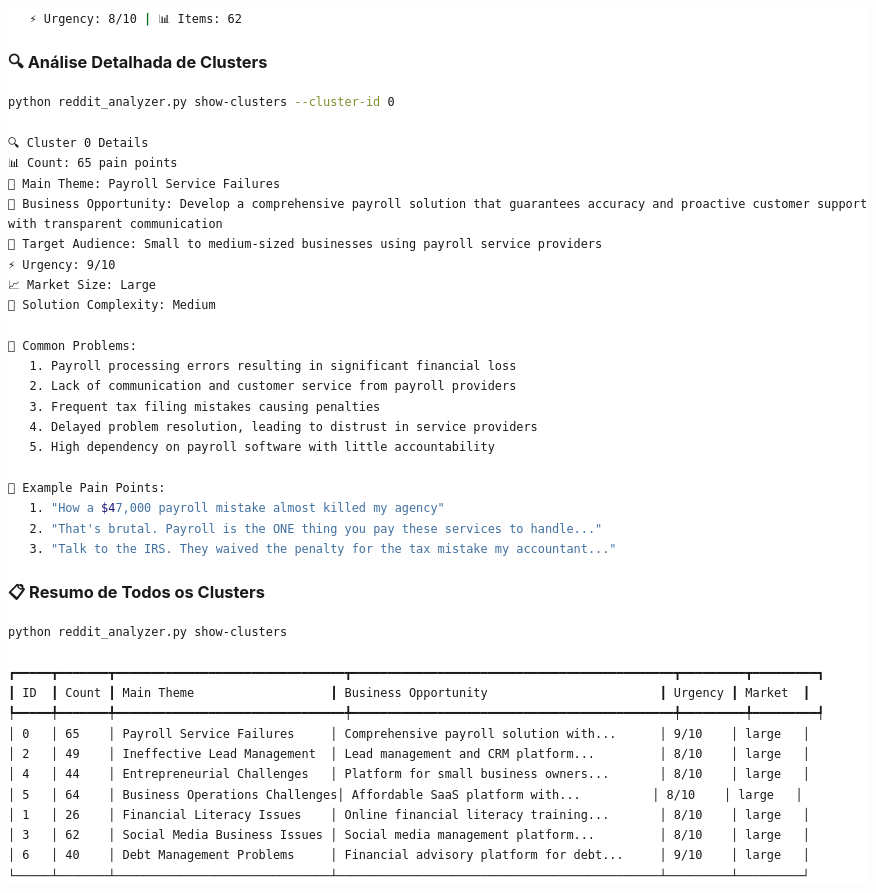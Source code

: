 ```bash
   ⚡ Urgency: 8/10 | 📊 Items: 62
```

### 🔍 Análise Detalhada de Clusters
```bash
python reddit_analyzer.py show-clusters --cluster-id 0

🔍 Cluster 0 Details
📊 Count: 65 pain points
🎯 Main Theme: Payroll Service Failures
🚀 Business Opportunity: Develop a comprehensive payroll solution that guarantees accuracy and proactive customer support with transparent communication
👥 Target Audience: Small to medium-sized businesses using payroll service providers
⚡ Urgency: 9/10
📈 Market Size: Large
🔧 Solution Complexity: Medium

📝 Common Problems:
   1. Payroll processing errors resulting in significant financial loss
   2. Lack of communication and customer service from payroll providers
   3. Frequent tax filing mistakes causing penalties
   4. Delayed problem resolution, leading to distrust in service providers
   5. High dependency on payroll software with little accountability

💬 Example Pain Points:
   1. "How a $47,000 payroll mistake almost killed my agency"
   2. "That's brutal. Payroll is the ONE thing you pay these services to handle..."
   3. "Talk to the IRS. They waived the penalty for the tax mistake my accountant..."
```

### 📋 Resumo de Todos os Clusters
```bash
python reddit_analyzer.py show-clusters

┏━━━━━┳━━━━━━━┳━━━━━━━━━━━━━━━━━━━━━━━━━━━━━━━━┳━━━━━━━━━━━━━━━━━━━━━━━━━━━━━━━━━━━━━━━━━━━━━┳━━━━━━━━━┳━━━━━━━━━┓
┃ ID  ┃ Count ┃ Main Theme                   ┃ Business Opportunity                        ┃ Urgency ┃ Market  ┃
┡━━━━━╇━━━━━━━╇━━━━━━━━━━━━━━━━━━━━━━━━━━━━━━━━╇━━━━━━━━━━━━━━━━━━━━━━━━━━━━━━━━━━━━━━━━━━━━━╇━━━━━━━━━╇━━━━━━━━━┩
│ 0   │ 65    │ Payroll Service Failures     │ Comprehensive payroll solution with...      │ 9/10    │ large   │
│ 2   │ 49    │ Ineffective Lead Management  │ Lead management and CRM platform...         │ 8/10    │ large   │
│ 4   │ 44    │ Entrepreneurial Challenges   │ Platform for small business owners...       │ 8/10    │ large   │
│ 5   │ 64    │ Business Operations Challenges│ Affordable SaaS platform with...          │ 8/10    │ large   │
│ 1   │ 26    │ Financial Literacy Issues    │ Online financial literacy training...       │ 8/10    │ large   │
│ 3   │ 62    │ Social Media Business Issues │ Social media management platform...         │ 8/10    │ large   │
│ 6   │ 40    │ Debt Management Problems     │ Financial advisory platform for debt...     │ 9/10    │ large   │
└─────┴───────┴──────────────────────────────┴─────────────────────────────────────────────┴─────────┴─────────┘
```
